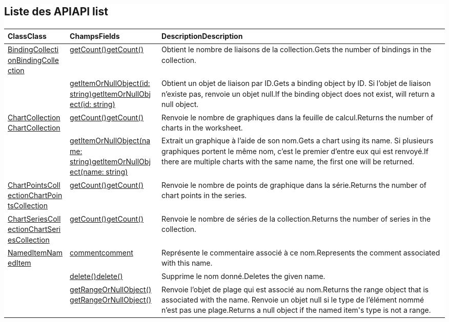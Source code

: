## <a name="api-list"></a><span data-ttu-id="feaff-125">Liste des API</span><span class="sxs-lookup"><span data-stu-id="feaff-125">API list</span></span>

| <span data-ttu-id="feaff-126">Class</span><span class="sxs-lookup"><span data-stu-id="feaff-126">Class</span></span> | <span data-ttu-id="feaff-127">Champs</span><span class="sxs-lookup"><span data-stu-id="feaff-127">Fields</span></span> | <span data-ttu-id="feaff-128">Description</span><span class="sxs-lookup"><span data-stu-id="feaff-128">Description</span></span> |
|:---|:---|:---|
|[<span data-ttu-id="feaff-129">BindingCollection</span><span class="sxs-lookup"><span data-stu-id="feaff-129">BindingCollection</span></span>](/javascript/api/excel/excel.bindingcollection)|[<span data-ttu-id="feaff-130">getCount()</span><span class="sxs-lookup"><span data-stu-id="feaff-130">getCount()</span></span>](/javascript/api/excel/excel.bindingcollection#getcount--)|<span data-ttu-id="feaff-131">Obtient le nombre de liaisons de la collection.</span><span class="sxs-lookup"><span data-stu-id="feaff-131">Gets the number of bindings in the collection.</span></span>|
||[<span data-ttu-id="feaff-132">getItemOrNullObject(id: string)</span><span class="sxs-lookup"><span data-stu-id="feaff-132">getItemOrNullObject(id: string)</span></span>](/javascript/api/excel/excel.bindingcollection#getitemornullobject-id-)|<span data-ttu-id="feaff-133">Obtient un objet de liaison par ID.</span><span class="sxs-lookup"><span data-stu-id="feaff-133">Gets a binding object by ID.</span></span> <span data-ttu-id="feaff-134">Si l’objet de liaison n’existe pas, renvoie un objet null.</span><span class="sxs-lookup"><span data-stu-id="feaff-134">If the binding object does not exist, will return a null object.</span></span>|
|[<span data-ttu-id="feaff-135">ChartCollection</span><span class="sxs-lookup"><span data-stu-id="feaff-135">ChartCollection</span></span>](/javascript/api/excel/excel.chartcollection)|[<span data-ttu-id="feaff-136">getCount()</span><span class="sxs-lookup"><span data-stu-id="feaff-136">getCount()</span></span>](/javascript/api/excel/excel.chartcollection#getcount--)|<span data-ttu-id="feaff-137">Renvoie le nombre de graphiques dans la feuille de calcul.</span><span class="sxs-lookup"><span data-stu-id="feaff-137">Returns the number of charts in the worksheet.</span></span>|
||[<span data-ttu-id="feaff-138">getItemOrNullObject(name: string)</span><span class="sxs-lookup"><span data-stu-id="feaff-138">getItemOrNullObject(name: string)</span></span>](/javascript/api/excel/excel.chartcollection#getitemornullobject-name-)|<span data-ttu-id="feaff-139">Extrait un graphique à l’aide de son nom.</span><span class="sxs-lookup"><span data-stu-id="feaff-139">Gets a chart using its name.</span></span> <span data-ttu-id="feaff-140">Si plusieurs graphiques portent le même nom, c’est le premier d’entre eux qui est renvoyé.</span><span class="sxs-lookup"><span data-stu-id="feaff-140">If there are multiple charts with the same name, the first one will be returned.</span></span>|
|[<span data-ttu-id="feaff-141">ChartPointsCollection</span><span class="sxs-lookup"><span data-stu-id="feaff-141">ChartPointsCollection</span></span>](/javascript/api/excel/excel.chartpointscollection)|[<span data-ttu-id="feaff-142">getCount()</span><span class="sxs-lookup"><span data-stu-id="feaff-142">getCount()</span></span>](/javascript/api/excel/excel.chartpointscollection#getcount--)|<span data-ttu-id="feaff-143">Renvoie le nombre de points de graphique dans la série.</span><span class="sxs-lookup"><span data-stu-id="feaff-143">Returns the number of chart points in the series.</span></span>|
|[<span data-ttu-id="feaff-144">ChartSeriesCollection</span><span class="sxs-lookup"><span data-stu-id="feaff-144">ChartSeriesCollection</span></span>](/javascript/api/excel/excel.chartseriescollection)|[<span data-ttu-id="feaff-145">getCount()</span><span class="sxs-lookup"><span data-stu-id="feaff-145">getCount()</span></span>](/javascript/api/excel/excel.chartseriescollection#getcount--)|<span data-ttu-id="feaff-146">Renvoie le nombre de séries de la collection.</span><span class="sxs-lookup"><span data-stu-id="feaff-146">Returns the number of series in the collection.</span></span>|
|[<span data-ttu-id="feaff-147">NamedItem</span><span class="sxs-lookup"><span data-stu-id="feaff-147">NamedItem</span></span>](/javascript/api/excel/excel.nameditem)|[<span data-ttu-id="feaff-148">comment</span><span class="sxs-lookup"><span data-stu-id="feaff-148">comment</span></span>](/javascript/api/excel/excel.nameditem#comment)|<span data-ttu-id="feaff-149">Représente le commentaire associé à ce nom.</span><span class="sxs-lookup"><span data-stu-id="feaff-149">Represents the comment associated with this name.</span></span>|
||[<span data-ttu-id="feaff-150">delete()</span><span class="sxs-lookup"><span data-stu-id="feaff-150">delete()</span></span>](/javascript/api/excel/excel.nameditem#delete--)|<span data-ttu-id="feaff-151">Supprime le nom donné.</span><span class="sxs-lookup"><span data-stu-id="feaff-151">Deletes the given name.</span></span>|
||[<span data-ttu-id="feaff-152">getRangeOrNullObject()</span><span class="sxs-lookup"><span data-stu-id="feaff-152">getRangeOrNullObject()</span></span>](/javascript/api/excel/excel.nameditem#getrangeornullobject--)|<span data-ttu-id="feaff-153">Renvoie l’objet de plage qui est associé au nom.</span><span class="sxs-lookup"><span data-stu-id="feaff-153">Returns the range object that is associated with the name.</span></span> <span data-ttu-id="feaff-154">Renvoie un objet null si le type de l’élément nommé n’est pas une plage.</span><span class="sxs-lookup"><span data-stu-id="feaff-154">Returns a null object if the named item's type is not a range.</span></span>|